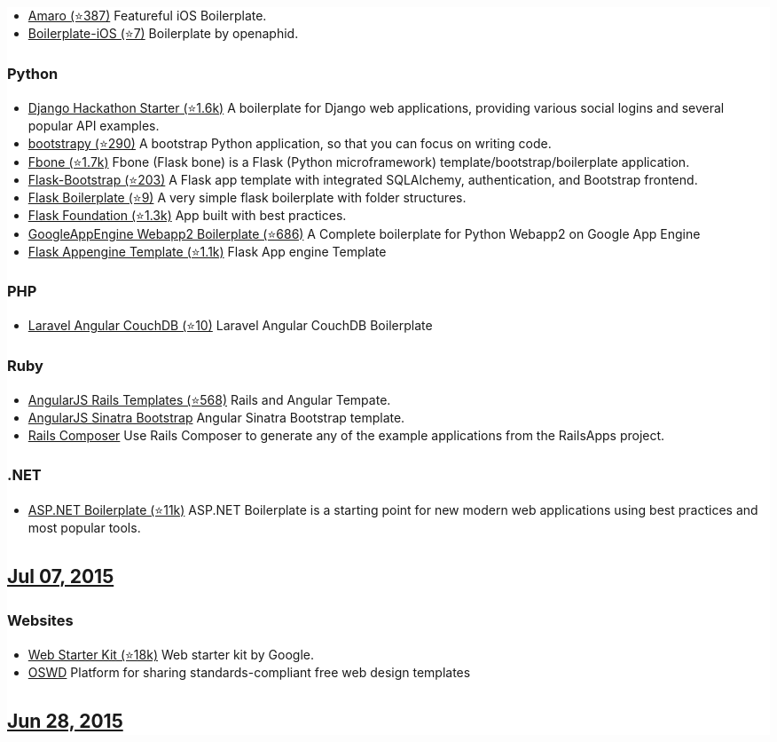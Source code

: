 *   [Amaro (⭐387)](https://github.com/crushlovely/Amaro) Featureful iOS Boilerplate.
*   [Boilerplate-iOS (⭐7)](https://github.com/openaphid/Boilerplate-iOS) Boilerplate by openaphid.

### Python

*   [Django Hackathon Starter (⭐1.6k)](https://github.com/DrkSephy/django-hackathon-starter) A boilerplate for Django web applications, providing various social logins and several popular API examples.
*   [bootstrapy (⭐290)](https://github.com/kirang89/bootstrapy) A bootstrap Python application, so that you can focus on writing code.
*   [Fbone (⭐1.7k)](https://github.com/imwilsonxu/fbone) Fbone (Flask bone) is a Flask (Python microframework) template/bootstrap/boilerplate application.
*   [Flask-Bootstrap (⭐203)](https://github.com/esbullington/flask-bootstrap) A Flask app template with integrated SQLAlchemy, authentication, and Bootstrap frontend.
*   [Flask Boilerplate (⭐9)](https://github.com/melvin0008/FlaskBoilerplate) A very simple flask boilerplate with folder structures.
*   [Flask Foundation (⭐1.3k)](https://github.com/JackStouffer/Flask-Foundation) App built with best practices.
*   [GoogleAppEngine Webapp2 Boilerplate (⭐686)](https://github.com/coto/gae-boilerplate) A Complete boilerplate for Python Webapp2 on Google App Engine
*   [Flask Appengine Template (⭐1.1k)](https://github.com/kamalgill/flask-appengine-template) Flask App engine Template

### PHP

*   [Laravel Angular CouchDB (⭐10)](https://github.com/melvin0008/laravel-angular) Laravel Angular CouchDB Boilerplate

### Ruby

*   [AngularJS Rails Templates (⭐568)](https://github.com/pitr/angular-rails-templates) Rails and Angular Tempate.
*   [AngularJS Sinatra Bootstrap](https://github.com/dannolan/angularjs-sinatra-bootstrap-template) Angular Sinatra Bootstrap template.
*   [Rails Composer](http://railsapps.github.io/rails-composer/) Use Rails Composer to generate any of the example applications from the RailsApps project.

### .NET

*   [ASP.NET Boilerplate (⭐11k)](https://github.com/aspnetboilerplate/aspnetboilerplate) ASP.NET Boilerplate is a starting point for new modern web applications using best practices and most popular tools.

## [Jul 07, 2015](/content/2015/07/07/README.md)

### Websites

*   [Web Starter Kit (⭐18k)](https://github.com/google/web-starter-kit) Web starter kit by Google.
*   [OSWD](http://www.oswd.org/) Platform for sharing standards-compliant free web design templates

## [Jun 28, 2015](/content/2015/06/28/README.md)
